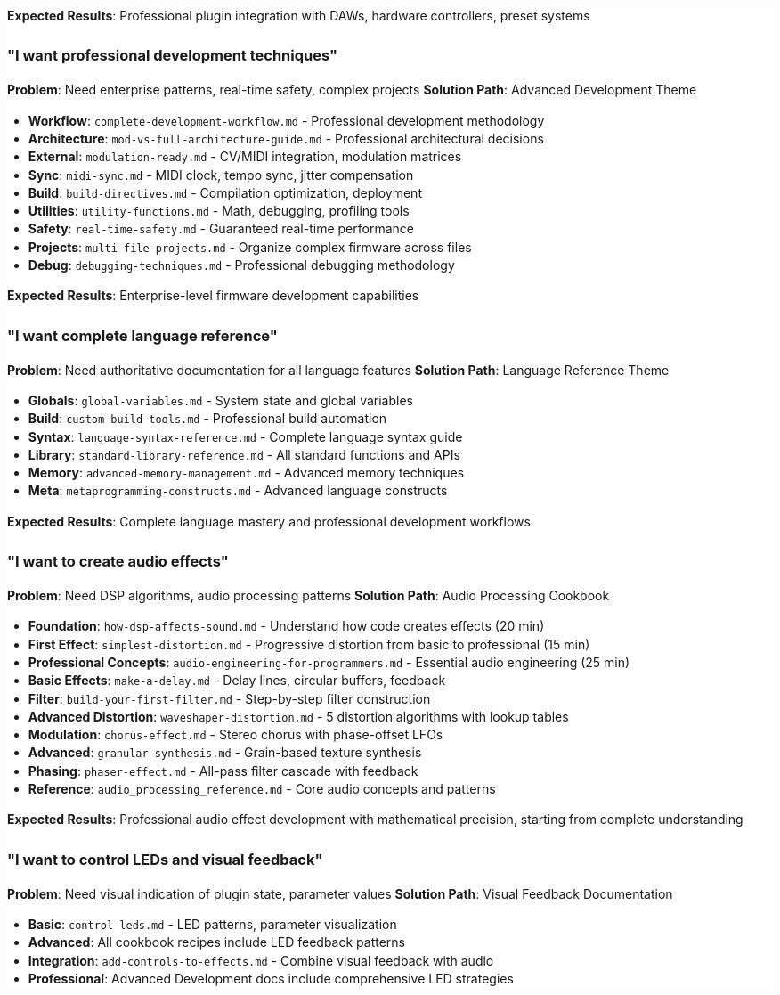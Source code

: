 **Expected Results**: Professional plugin integration with DAWs, hardware controllers, preset systems

### **"I want professional development techniques"**
**Problem**: Need enterprise patterns, real-time safety, complex projects
**Solution Path**: Advanced Development Theme
- **Workflow**: `complete-development-workflow.md` - Professional development methodology
- **Architecture**: `mod-vs-full-architecture-guide.md` - Professional architectural decisions
- **External**: `modulation-ready.md` - CV/MIDI integration, modulation matrices
- **Sync**: `midi-sync.md` - MIDI clock, tempo sync, jitter compensation  
- **Build**: `build-directives.md` - Compilation optimization, deployment
- **Utilities**: `utility-functions.md` - Math, debugging, profiling tools
- **Safety**: `real-time-safety.md` - Guaranteed real-time performance
- **Projects**: `multi-file-projects.md` - Organize complex firmware across files
- **Debug**: `debugging-techniques.md` - Professional debugging methodology

**Expected Results**: Enterprise-level firmware development capabilities

### **"I want complete language reference"**
**Problem**: Need authoritative documentation for all language features
**Solution Path**: Language Reference Theme
- **Globals**: `global-variables.md` - System state and global variables
- **Build**: `custom-build-tools.md` - Professional build automation
- **Syntax**: `language-syntax-reference.md` - Complete language syntax guide  
- **Library**: `standard-library-reference.md` - All standard functions and APIs
- **Memory**: `advanced-memory-management.md` - Advanced memory techniques
- **Meta**: `metaprogramming-constructs.md` - Advanced language constructs

**Expected Results**: Complete language mastery and professional development workflows

### **"I want to create audio effects"**
**Problem**: Need DSP algorithms, audio processing patterns
**Solution Path**: Audio Processing Cookbook
- **Foundation**: `how-dsp-affects-sound.md` - Understand how code creates effects (20 min)
- **First Effect**: `simplest-distortion.md` - Progressive distortion from basic to professional (15 min)
- **Professional Concepts**: `audio-engineering-for-programmers.md` - Essential audio engineering (25 min)
- **Basic Effects**: `make-a-delay.md` - Delay lines, circular buffers, feedback
- **Filter**: `build-your-first-filter.md` - Step-by-step filter construction
- **Advanced Distortion**: `waveshaper-distortion.md` - 5 distortion algorithms with lookup tables
- **Modulation**: `chorus-effect.md` - Stereo chorus with phase-offset LFOs
- **Advanced**: `granular-synthesis.md` - Grain-based texture synthesis
- **Phasing**: `phaser-effect.md` - All-pass filter cascade with feedback
- **Reference**: `audio_processing_reference.md` - Core audio concepts and patterns

**Expected Results**: Professional audio effect development with mathematical precision, starting from complete understanding

### **"I want to control LEDs and visual feedback"**
**Problem**: Need visual indication of plugin state, parameter values
**Solution Path**: Visual Feedback Documentation
- **Basic**: `control-leds.md` - LED patterns, parameter visualization
- **Advanced**: All cookbook recipes include LED feedback patterns
- **Integration**: `add-controls-to-effects.md` - Combine visual feedback with audio
- **Professional**: Advanced Development docs include comprehensive LED strategies
